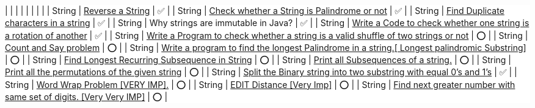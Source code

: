 |                     |                                                                                                                                                                                                                                                                                                                    |     |
|                     |                                                                                                                                                                                                                                                                                                                    |     |
| String              | [Reverse a String](https://leetcode.com/problems/reverse-string/)                                                                                                                                                                                                                                                  |  :white_check_mark: |
| String              | [Check whether a String is Palindrome or not](https://practice.geeksforgeeks.org/problems/palindrome-string0817/1)                                                                                                                                                                                                 |  :white_check_mark: |
| String              | [Find Duplicate characters in a string](https://www.geeksforgeeks.org/print-all-the-duplicates-in-the-input-string/)                                                                                                                                                                                               |  :white_check_mark: |
| String              | Why strings are immutable in Java?                                                                                                                                                                                                                                                                                 | :white_check_mark: |
| String              | [Write a Code to check whether one string is a rotation of another](https://www.geeksforgeeks.org/a-program-to-check-if-strings-are-rotations-of-each-other/)                                                                                                                                                      | :white_check_mark: |
| String              | [Write a Program to check whether a string is a valid shuffle of two strings or not](https://www.programiz.com/java-programming/examples/check-valid-shuffle-of-strings)                                                                                                                                           | :o: |
| String              | [Count and Say problem](https://leetcode.com/problems/count-and-say/)                                                                                                                                                                                                                                              | :o: |
| String              | [Write a program to find the longest Palindrome in a string.\[ Longest palindromic Substring\]](https://practice.geeksforgeeks.org/problems/longest-palindrome-in-a-string/0)                                                                                                                                      | :o: |
| String              | [Find Longest Recurring Subsequence in String](https://practice.geeksforgeeks.org/problems/longest-repeating-subsequence/0)                                                                                                                                                                                        | :o: |
| String              | [Print all Subsequences of a string.](https://www.geeksforgeeks.org/print-subsequences-string/)                                                                                                                                                                                                                    | :o: |
| String              | [Print all the permutations of the given string](https://practice.geeksforgeeks.org/problems/permutations-of-a-given-string/0)                                                                                                                                                                                     | :o: |
| String              | [Split the Binary string into two substring with equal 0’s and 1’s](https://www.geeksforgeeks.org/split-the-binary-string-into-substrings-with-equal-number-of-0s-and-1s/)                                                                                                                                         |  :white_check_mark:  |
| String              | [Word Wrap Problem \[VERY IMP\].](https://practice.geeksforgeeks.org/problems/word-wrap/0)                                                                                                                                                                                                                         | :o: |
| String              | [EDIT Distance \[Very Imp\]](https://practice.geeksforgeeks.org/problems/edit-distance3702/1)                                                                                                                                                                                                                      | :o: |
| String              | [Find next greater number with same set of digits. \[Very Very IMP\]](https://practice.geeksforgeeks.org/problems/next-permutation/0)                                                                                                                                                                              | :o: |